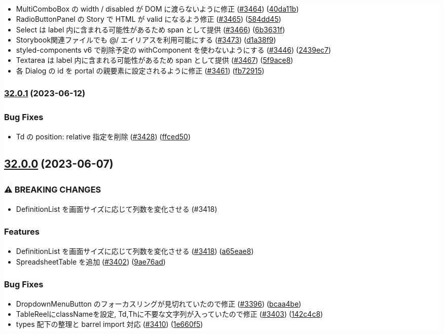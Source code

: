 * MultiComboBox の width / disabled が DOM に渡らないように修正 ([#3464](https://github.com/kufu/smarthr-ui/issues/3464)) ([40da11b](https://github.com/kufu/smarthr-ui/commit/40da11b51c6ebcf9cd99e18e494f3a965c3a2252))
* RadioButtonPanel の Story で HTML が valid になるよう修正 ([#3465](https://github.com/kufu/smarthr-ui/issues/3465)) ([584dd45](https://github.com/kufu/smarthr-ui/commit/584dd4530504b488df43b5e13307f02563336aa6))
* Select は label 内に含まれる可能性があるため span として提供 ([#3466](https://github.com/kufu/smarthr-ui/issues/3466)) ([6b3631f](https://github.com/kufu/smarthr-ui/commit/6b3631fb071a115044f456aacce08403d4972492))
* Storybook関連ファイルでも @/ エイリアスを利用可能にする ([#3473](https://github.com/kufu/smarthr-ui/issues/3473)) ([d1a38f9](https://github.com/kufu/smarthr-ui/commit/d1a38f9c8c2dabca5ceadd623448bed4bc28cc8e))
* styled-components v6 で削除予定の withComponent を使わないようにする ([#3446](https://github.com/kufu/smarthr-ui/issues/3446)) ([2439ec7](https://github.com/kufu/smarthr-ui/commit/2439ec74a6ee8bc97a46758947ebdba04364a3f3))
* Textarea は label 内に含まれる可能性があるため span として提供 ([#3467](https://github.com/kufu/smarthr-ui/issues/3467)) ([5f9ace8](https://github.com/kufu/smarthr-ui/commit/5f9ace8044c97a9e7410cf2c29c2b2f5b75827a0))
* 各 Dialog の id を portal の親要素に設定されるように修正 ([#3461](https://github.com/kufu/smarthr-ui/issues/3461)) ([fb72915](https://github.com/kufu/smarthr-ui/commit/fb72915e3badb70ddb0b4c4808c3e8772102e86e))

### [32.0.1](https://github.com/kufu/smarthr-ui/compare/v32.0.0...v32.0.1) (2023-06-12)


### Bug Fixes

* Td の position: relative 指定を削除 ([#3428](https://github.com/kufu/smarthr-ui/issues/3428)) ([ffced50](https://github.com/kufu/smarthr-ui/commit/ffced50f8aab24f0bcfa4250fb0581e6faeb53ef))

## [32.0.0](https://github.com/kufu/smarthr-ui/compare/v31.1.0...v32.0.0) (2023-06-07)


### ⚠ BREAKING CHANGES

* DefinitionList を画面サイズに応じて列数を変化させる (#3418)

### Features

* DefinitionList を画面サイズに応じて列数を変化させる ([#3418](https://github.com/kufu/smarthr-ui/issues/3418)) ([a65eae8](https://github.com/kufu/smarthr-ui/commit/a65eae8e4670e14f725f3cf5291658892c2d22c0))
* SpreadsheetTable を追加 ([#3402](https://github.com/kufu/smarthr-ui/issues/3402)) ([9ae76ad](https://github.com/kufu/smarthr-ui/commit/9ae76adef6dabc6f0f7ba8ccaf8e79b252bc55b7))


### Bug Fixes

* DropdownMenuButton のフォーカスリングが見切れていたので修正 ([#3396](https://github.com/kufu/smarthr-ui/issues/3396)) ([bcaa4be](https://github.com/kufu/smarthr-ui/commit/bcaa4be271b849a5fb749fb129b29da9358138ef))
* TableReelにclassNameを設定, Td,Thに不要な文字列が入っていたので修正 ([#3403](https://github.com/kufu/smarthr-ui/issues/3403)) ([142c4c8](https://github.com/kufu/smarthr-ui/commit/142c4c8805e0247e52940a760ead883c57581f38))
* types 配下の整理と barrel import 対応 ([#3410](https://github.com/kufu/smarthr-ui/issues/3410)) ([1e660f5](https://github.com/kufu/smarthr-ui/commit/1e660f5c9739fba569df4fcc61a490089de0de76))
